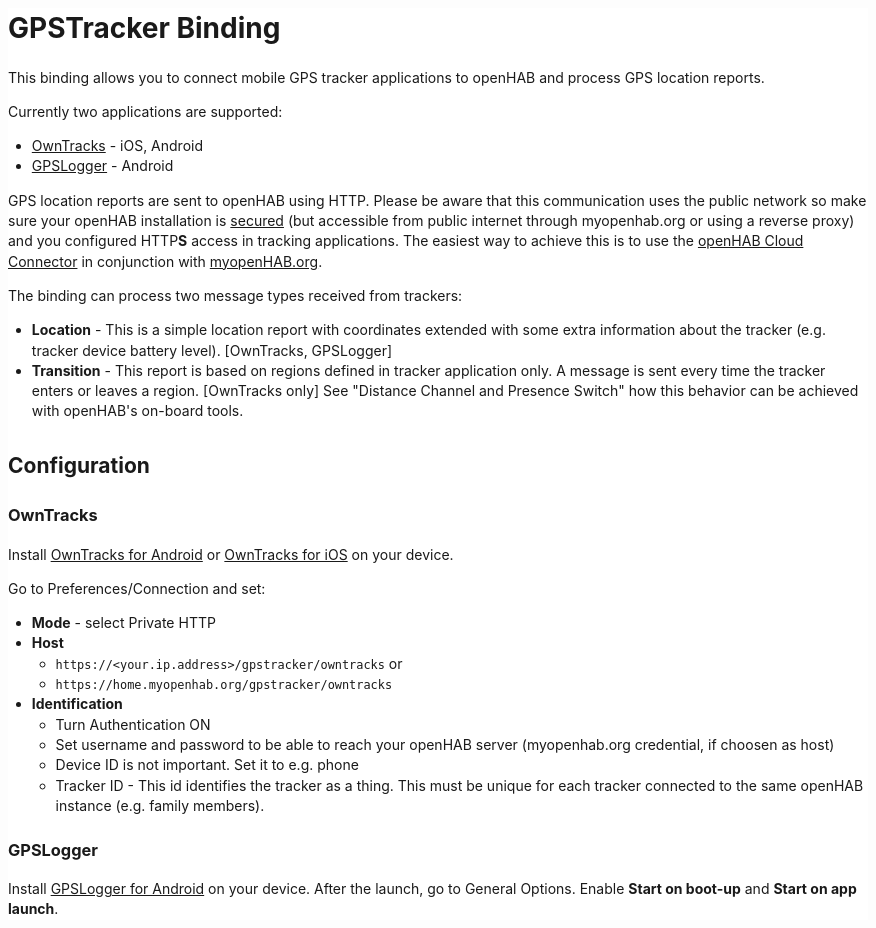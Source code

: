 # GPSTracker Binding

This binding allows you to connect mobile GPS tracker applications to openHAB and process GPS location reports.

Currently two applications are supported:

- [OwnTracks](https://owntracks.org/booklet/) - iOS, Android
- [GPSLogger](https://gpslogger.app/) - Android

GPS location reports are sent to openHAB using HTTP.
Please be aware that this communication uses the public network so make sure your openHAB installation is [secured](https://www.openhab.org/docs/installation/security.html#encrypted-communication) (but accessible from public internet through myopenhab.org or using a reverse proxy) and you configured HTTP**S** access in tracking applications.
The easiest way to achieve this is to use the [openHAB Cloud Connector](https://www.openhab.org/addons/integrations/openhabcloud/) in conjunction with [myopenHAB.org](https://www.myopenhab.org/).

The binding can process two message types received from trackers:

- **Location** - This is a simple location report with coordinates extended with some extra information about the tracker (e.g. tracker device battery level). [OwnTracks, GPSLogger]
- **Transition** - This report is based on regions defined in tracker application only. A message is sent every time the tracker enters or leaves a region. [OwnTracks only] See "Distance Channel and Presence Switch" how this behavior can be achieved with openHAB's on-board tools.

## Configuration

### OwnTracks

Install [OwnTracks for Android](https://play.google.com/store/apps/details?id=org.owntracks.android) or [OwnTracks for iOS](https://itunes.apple.com/us/app/owntracks/id692424691) on your device.

Go to Preferences/Connection and set:

- **Mode** - select Private HTTP
- **Host**
  - `https://<your.ip.address>/gpstracker/owntracks` or
  - `https://home.myopenhab.org/gpstracker/owntracks`
- **Identification**
  - Turn Authentication ON
  - Set username and password to be able to reach your openHAB server (myopenhab.org credential, if choosen as host)
  - Device ID is not important. Set it to e.g. phone
  - Tracker ID - This id identifies the tracker as a thing. This must be unique for each tracker connected to the same openHAB instance (e.g. family members).

### GPSLogger

Install [GPSLogger for Android](https://github.com/mendhak/gpslogger/releases) on your device.
After the launch, go to General Options.
Enable **Start on boot-up** and **Start on app launch**.
